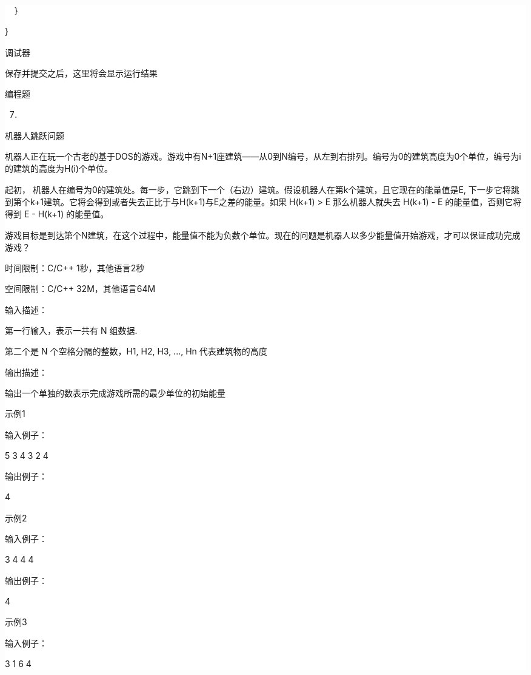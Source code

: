     }

}

调试器

保存并提交之后，这里将会显示运行结果

编程题

7.

机器人跳跃问题

机器人正在玩一个古老的基于DOS的游戏。游戏中有N+1座建筑——从0到N编号，从左到右排列。编号为0的建筑高度为0个单位，编号为i的建筑的高度为H(i)个单位。 

  

起初， 机器人在编号为0的建筑处。每一步，它跳到下一个（右边）建筑。假设机器人在第k个建筑，且它现在的能量值是E, 下一步它将跳到第个k+1建筑。它将会得到或者失去正比于与H(k+1)与E之差的能量。如果 H(k+1) > E 那么机器人就失去 H(k+1) - E 的能量值，否则它将得到 E - H(k+1) 的能量值。 

  

游戏目标是到达第个N建筑，在这个过程中，能量值不能为负数个单位。现在的问题是机器人以多少能量值开始游戏，才可以保证成功完成游戏？

时间限制：C/C++ 1秒，其他语言2秒

空间限制：C/C++ 32M，其他语言64M

输入描述：

第一行输入，表示一共有 N 组数据.  
  
第二个是 N 个空格分隔的整数，H1, H2, H3, ..., Hn 代表建筑物的高度

输出描述：

输出一个单独的数表示完成游戏所需的最少单位的初始能量

示例1

输入例子：

5
3 4 3 2 4

输出例子：

4

示例2

输入例子：

3
4 4 4

输出例子：

4

示例3

输入例子：

3
1 6 4
